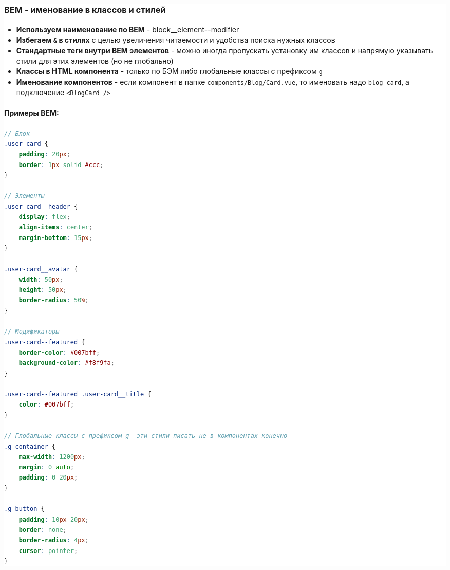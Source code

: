 ### BEM - именование в классов и стилей
- **Используем наименование по BEM** - block__element--modifier
- **Избегаем `&` в стилях** с целью увеличения читаемости и удобства поиска нужных классов
- **Стандартные теги внутри BEM элементов** - можно иногда пропускать установку им классов и напрямую указывать стили для этих элементов (но не глобально)
- **Классы в HTML компонента** - только по БЭМ либо глобальные классы с префиксом `g-`
- **Именование компонентов** - если компонент в папке `components/Blog/Card.vue`, то именовать надо `blog-card`, а подключение `<BlogCard />`

#### Примеры BEM:
```scss
// Блок
.user-card {
	padding: 20px;
	border: 1px solid #ccc;
}

// Элементы
.user-card__header {
	display: flex;
	align-items: center;
	margin-bottom: 15px;
}

.user-card__avatar {
	width: 50px;
	height: 50px;
	border-radius: 50%;
}

// Модификаторы
.user-card--featured {
	border-color: #007bff;
	background-color: #f8f9fa;
}

.user-card--featured .user-card__title {
	color: #007bff;
}

// Глобальные классы с префиксом g- эти стили писать не в компонентах конечно
.g-container {
	max-width: 1200px;
	margin: 0 auto;
	padding: 0 20px;
}

.g-button {
	padding: 10px 20px;
	border: none;
	border-radius: 4px;
	cursor: pointer;
}
```

